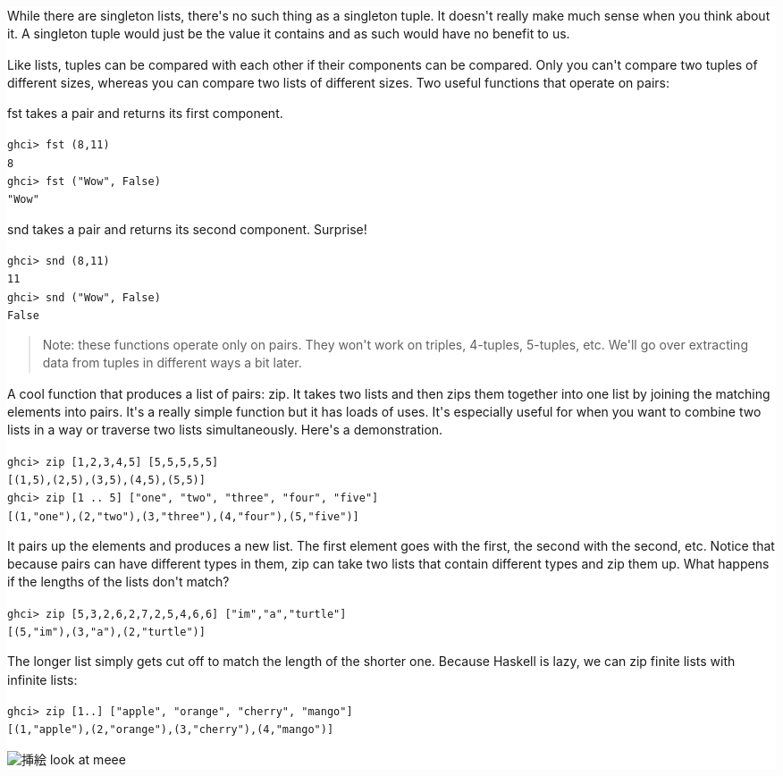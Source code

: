 While there are singleton lists, there's no such thing as a singleton tuple.
It doesn't really make much sense when you think about it.
A singleton tuple would just be the value it contains and as such would have no benefit to us.

Like lists, tuples can be compared with each other if their components can be compared.
Only you can't compare two tuples of different sizes, whereas you can compare two lists of different sizes.
Two useful functions that operate on pairs:

fst takes a pair and returns its first component.

    ghci> fst (8,11)
    8
    ghci> fst ("Wow", False)
    "Wow"

snd takes a pair and returns its second component. Surprise!

    ghci> snd (8,11)
    11
    ghci> snd ("Wow", False)
    False

> Note: these functions operate only on pairs.
> They won't work on triples, 4-tuples, 5-tuples, etc.
> We'll go over extracting data from tuples in different ways a bit later.

A cool function that produces a list of pairs: zip.
It takes two lists and then zips them together into one list by joining the matching elements into pairs.
It's a really simple function but it has loads of uses.
It's especially useful for when you want to combine two lists in a way or traverse two lists simultaneously.
Here's a demonstration.

    ghci> zip [1,2,3,4,5] [5,5,5,5,5]
    [(1,5),(2,5),(3,5),(4,5),(5,5)]
    ghci> zip [1 .. 5] ["one", "two", "three", "four", "five"]
    [(1,"one"),(2,"two"),(3,"three"),(4,"four"),(5,"five")]

It pairs up the elements and produces a new list.
The first element goes with the first, the second with the second, etc.
Notice that because pairs can have different types in them,
zip can take two lists that contain different types and zip them up.
What happens if the lengths of the lists don't match?

    ghci> zip [5,3,2,6,2,7,2,5,4,6,6] ["im","a","turtle"]
    [(5,"im"),(3,"a"),(2,"turtle")]

The longer list simply gets cut off to match the length of the shorter one.
Because Haskell is lazy, we can zip finite lists with infinite lists:

    ghci> zip [1..] ["apple", "orange", "cherry", "mango"]
    [(1,"apple"),(2,"orange"),(3,"cherry"),(4,"mango")]

<img src="//s3.amazonaws.com/lyah/pythag.png" alt="挿絵 look at meee" class="img-center">
